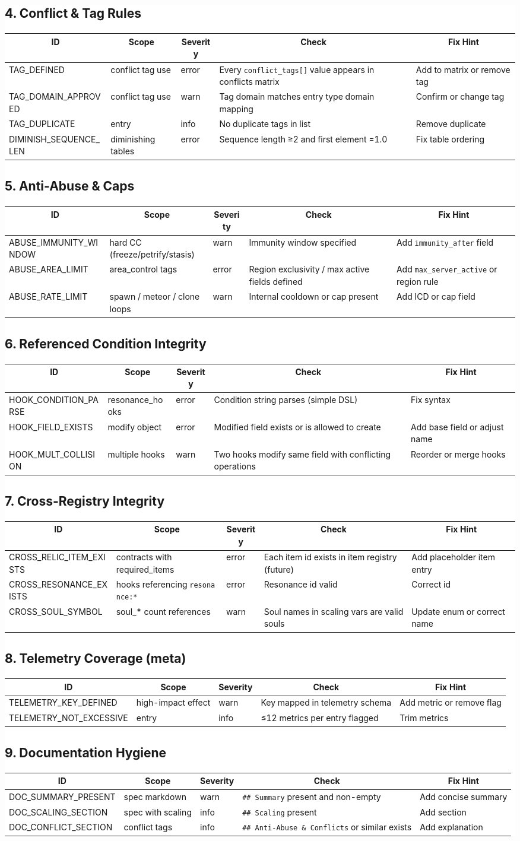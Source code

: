 ## 4. Conflict & Tag Rules
| ID | Scope | Severity | Check | Fix Hint |
|----|-------|----------|-------|----------|
| TAG_DEFINED | conflict tag use | error | Every `conflict_tags[]` value appears in conflicts matrix | Add to matrix or remove tag |
| TAG_DOMAIN_APPROVED | conflict tag use | warn | Tag domain matches entry type domain mapping | Confirm or change tag |
| TAG_DUPLICATE | entry | info | No duplicate tags in list | Remove duplicate |
| DIMINISH_SEQUENCE_LEN | diminishing tables | error | Sequence length ≥2 and first element =1.0 | Fix table ordering |

## 5. Anti-Abuse & Caps
| ID | Scope | Severity | Check | Fix Hint |
|----|-------|----------|-------|----------|
| ABUSE_IMMUNITY_WINDOW | hard CC (freeze/petrify/stasis) | warn | Immunity window specified | Add `immunity_after` field |
| ABUSE_AREA_LIMIT | area_control tags | error | Region exclusivity / max active fields defined | Add `max_server_active` or region rule |
| ABUSE_RATE_LIMIT | spawn / meteor / clone loops | warn | Internal cooldown or cap present | Add ICD or cap field |

## 6. Referenced Condition Integrity
| ID | Scope | Severity | Check | Fix Hint |
|----|-------|----------|-------|----------|
| HOOK_CONDITION_PARSE | resonance_hooks | error | Condition string parses (simple DSL) | Fix syntax |
| HOOK_FIELD_EXISTS | modify object | error | Modified field exists or is allowed to create | Add base field or adjust name |
| HOOK_MULT_COLLISION | multiple hooks | warn | Two hooks modify same field with conflicting operations | Reorder or merge hooks |

## 7. Cross-Registry Integrity
| ID | Scope | Severity | Check | Fix Hint |
|----|-------|----------|-------|----------|
| CROSS_RELIC_ITEM_EXISTS | contracts with required_items | error | Each item id exists in item registry (future) | Add placeholder item entry |
| CROSS_RESONANCE_EXISTS | hooks referencing `resonance:*` | error | Resonance id valid | Correct id |
| CROSS_SOUL_SYMBOL | soul_* count references | warn | Soul names in scaling vars are valid souls | Update enum or correct name |

## 8. Telemetry Coverage (meta)
| ID | Scope | Severity | Check | Fix Hint |
|----|-------|----------|-------|----------|
| TELEMETRY_KEY_DEFINED | high-impact effect | warn | Key mapped in telemetry schema | Add metric or remove flag |
| TELEMETRY_NOT_EXCESSIVE | entry | info | ≤12 metrics per entry flagged | Trim metrics |

## 9. Documentation Hygiene
| ID | Scope | Severity | Check | Fix Hint |
|----|-------|----------|-------|----------|
| DOC_SUMMARY_PRESENT | spec markdown | warn | `## Summary` present and non-empty | Add concise summary |
| DOC_SCALING_SECTION | spec with scaling | info | `## Scaling` present | Add section |
| DOC_CONFLICT_SECTION | conflict tags | info | `## Anti-Abuse & Conflicts` or similar exists | Add explanation |
